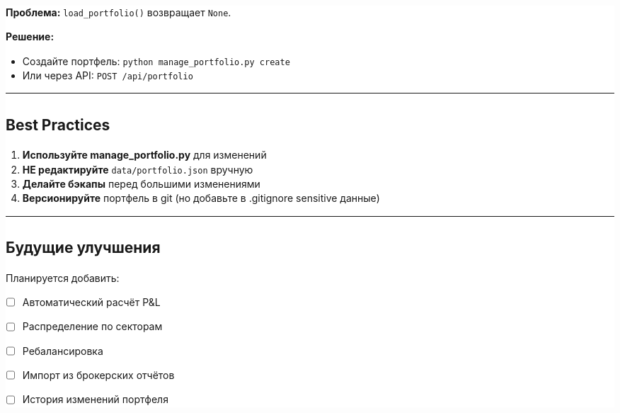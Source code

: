 **Проблема:** `load_portfolio()` возвращает `None`.

**Решение:**
- Создайте портфель: `python manage_portfolio.py create`
- Или через API: `POST /api/portfolio`

---

## Best Practices

1. **Используйте manage_portfolio.py** для изменений
2. **НЕ редактируйте** `data/portfolio.json` вручную
3. **Делайте бэкапы** перед большими изменениями
4. **Версионируйте** портфель в git (но добавьте в .gitignore sensitive данные)

---

## Будущие улучшения

Планируется добавить:
- [ ] Автоматический расчёт P&L
- [ ] Распределение по секторам
- [ ] Ребалансировка
- [ ] Импорт из брокерских отчётов
- [ ] История изменений портфеля

